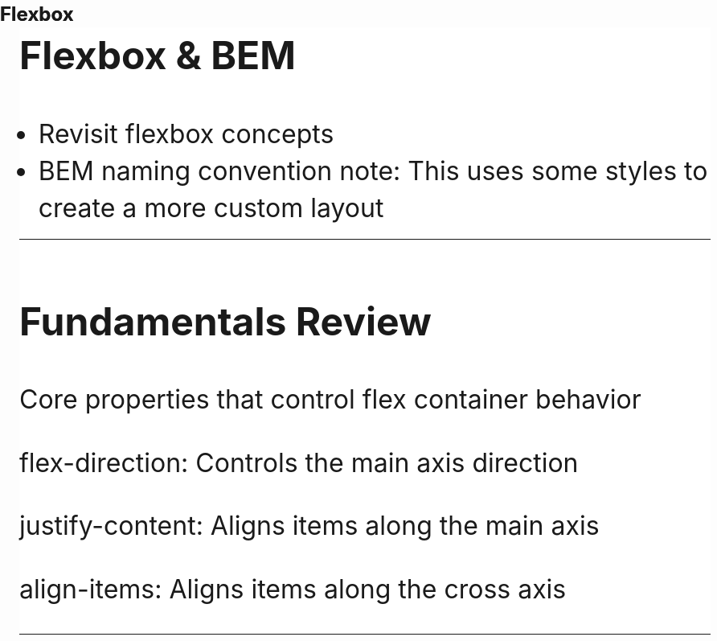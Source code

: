 

<style>
	* {
		width: 100%;
		text-align: start;
	}
	.controls{
		width: auto;
		text-align: end;
	}
	code {
		text-align: start;
	}
	h1 {
		position: absolute;
		top: 0px;
		left: 0px;
		font-size: 24px !important;
		
	}
	h2 {
		font-size: 48px !important;
		font-weight: light;
	}
	
	p, li {
		font-size: 32px;
	}
</style>

## Flexbox & BEM
- Revisit flexbox concepts
- BEM naming convention
note: This uses some styles to create a more custom layout
---
# Flexbox
## **Fundamentals Review**

Core properties that control flex container behavior

flex-direction: Controls the main axis direction 

justify-content: Aligns items along the main axis 

align-items: Aligns items along the cross axis 

---

# Flexbox
